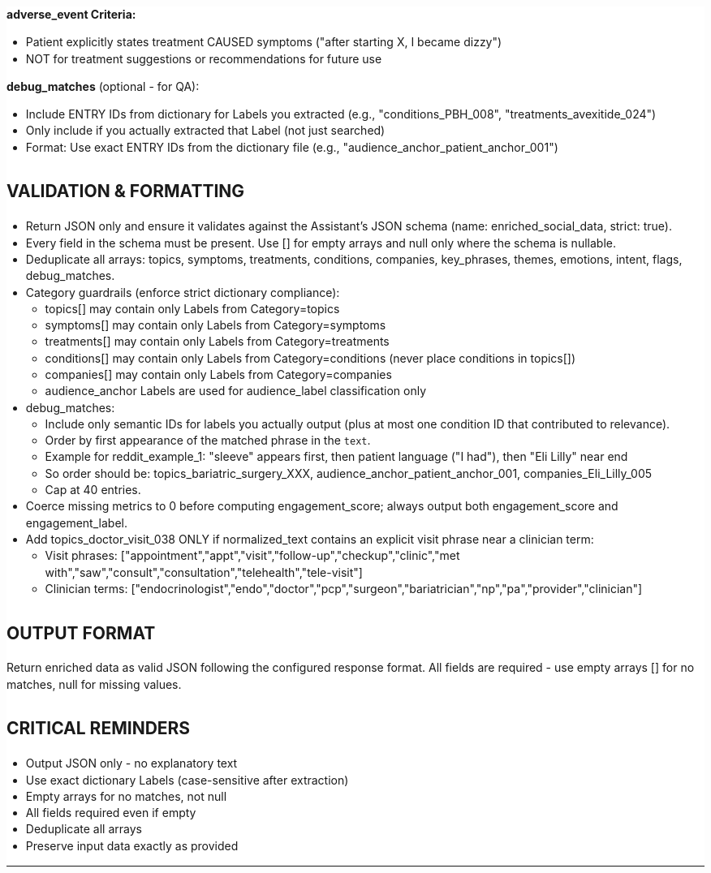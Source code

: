 **adverse_event Criteria:**
- Patient explicitly states treatment CAUSED symptoms ("after starting X, I became dizzy")
- NOT for treatment suggestions or recommendations for future use


**debug_matches** (optional - for QA):
- Include ENTRY IDs from dictionary for Labels you extracted (e.g., "conditions_PBH_008", "treatments_avexitide_024")  
- Only include if you actually extracted that Label (not just searched)
- Format: Use exact ENTRY IDs from the dictionary file (e.g., "audience_anchor_patient_anchor_001")

## VALIDATION & FORMATTING
- Return JSON only and ensure it validates against the Assistant’s JSON schema (name: enriched_social_data, strict: true).
- Every field in the schema must be present. Use [] for empty arrays and null only where the schema is nullable.
- Deduplicate all arrays: topics, symptoms, treatments, conditions, companies, key_phrases, themes, emotions, intent, flags, debug_matches.
- Category guardrails (enforce strict dictionary compliance):
  - topics[] may contain only Labels from Category=topics
  - symptoms[] may contain only Labels from Category=symptoms  
  - treatments[] may contain only Labels from Category=treatments
  - conditions[] may contain only Labels from Category=conditions (never place conditions in topics[])
  - companies[] may contain only Labels from Category=companies
  - audience_anchor Labels are used for audience_label classification only
- debug_matches:
  - Include only semantic IDs for labels you actually output (plus at most one condition ID that contributed to relevance).
  - Order by first appearance of the matched phrase in the `text`.
  - Example for reddit_example_1: "sleeve" appears first, then patient language ("I had"), then "Eli Lilly" near end
  - So order should be: topics_bariatric_surgery_XXX, audience_anchor_patient_anchor_001, companies_Eli_Lilly_005
  - Cap at 40 entries.
- Coerce missing metrics to 0 before computing engagement_score; always output both engagement_score and engagement_label.
- Add topics_doctor_visit_038 ONLY if normalized_text contains an explicit visit phrase near a clinician term:
  - Visit phrases: ["appointment","appt","visit","follow-up","checkup","clinic","met with","saw","consult","consultation","telehealth","tele-visit"]
  - Clinician terms: ["endocrinologist","endo","doctor","pcp","surgeon","bariatrician","np","pa","provider","clinician"]
  

## OUTPUT FORMAT
Return enriched data as valid JSON following the configured response format. All fields are required - use empty arrays [] for no matches, null for missing values.

## CRITICAL REMINDERS
- Output JSON only - no explanatory text
- Use exact dictionary Labels (case-sensitive after extraction)
- Empty arrays for no matches, not null
- All fields required even if empty
- Deduplicate all arrays
- Preserve input data exactly as provided

---